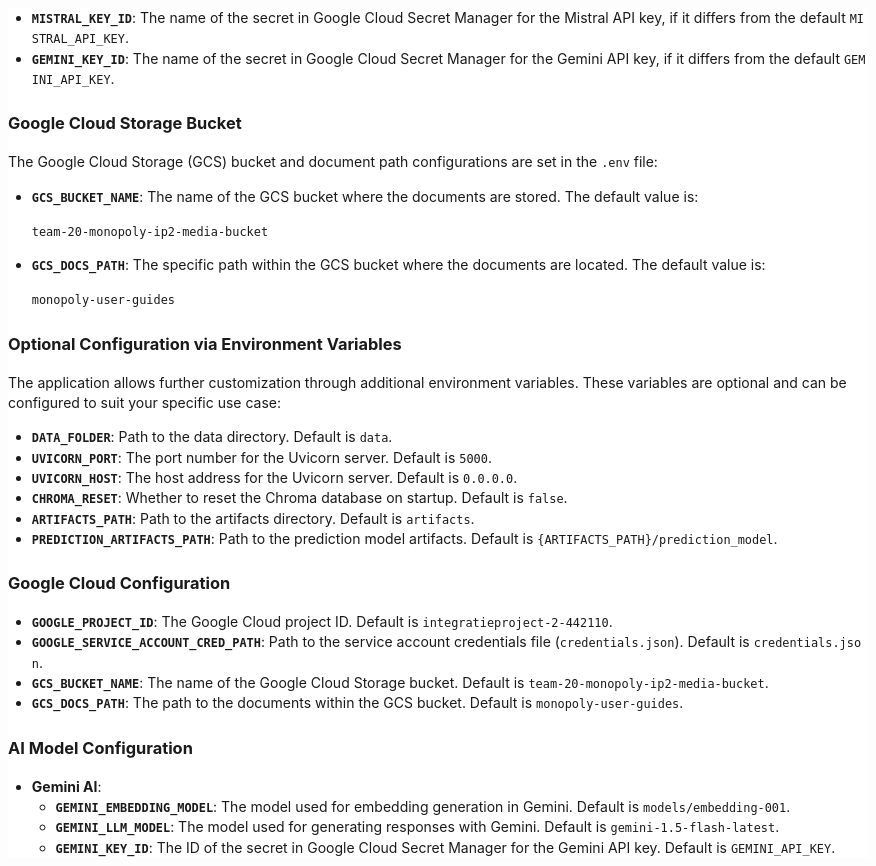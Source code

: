- **`MISTRAL_KEY_ID`**: The name of the secret in Google Cloud Secret Manager for the Mistral API key, if it differs from the default `MISTRAL_API_KEY`.
- **`GEMINI_KEY_ID`**: The name of the secret in Google Cloud Secret Manager for the Gemini API key, if it differs from the default `GEMINI_API_KEY`.

### Google Cloud Storage Bucket

The Google Cloud Storage (GCS) bucket and document path configurations are set in the `.env` file:

- **`GCS_BUCKET_NAME`**: The name of the GCS bucket where the documents are stored. The default value is:
  ```plaintext
  team-20-monopoly-ip2-media-bucket
  ```
- **`GCS_DOCS_PATH`**: The specific path within the GCS bucket where the documents are located. The default value is:
  ```plaintext
  monopoly-user-guides
  ```

### Optional Configuration via Environment Variables

The application allows further customization through additional environment variables. These variables are optional and can be configured to suit your specific use case:

- **`DATA_FOLDER`**: Path to the data directory. Default is `data`.
- **`UVICORN_PORT`**: The port number for the Uvicorn server. Default is `5000`.
- **`UVICORN_HOST`**: The host address for the Uvicorn server. Default is `0.0.0.0`.
- **`CHROMA_RESET`**: Whether to reset the Chroma database on startup. Default is `false`.
- **`ARTIFACTS_PATH`**: Path to the artifacts directory. Default is `artifacts`.
- **`PREDICTION_ARTIFACTS_PATH`**: Path to the prediction model artifacts. Default is `{ARTIFACTS_PATH}/prediction_model`.


### Google Cloud Configuration

- **`GOOGLE_PROJECT_ID`**: The Google Cloud project ID. Default is `integratieproject-2-442110`.
- **`GOOGLE_SERVICE_ACCOUNT_CRED_PATH`**: Path to the service account credentials file (`credentials.json`). Default is `credentials.json`.
- **`GCS_BUCKET_NAME`**: The name of the Google Cloud Storage bucket. Default is `team-20-monopoly-ip2-media-bucket`.
- **`GCS_DOCS_PATH`**: The path to the documents within the GCS bucket. Default is `monopoly-user-guides`.

### AI Model Configuration

- **Gemini AI**:
    - **`GEMINI_EMBEDDING_MODEL`**: The model used for embedding generation in Gemini. Default is `models/embedding-001`.
    - **`GEMINI_LLM_MODEL`**: The model used for generating responses with Gemini. Default is `gemini-1.5-flash-latest`.
    - **`GEMINI_KEY_ID`**: The ID of the secret in Google Cloud Secret Manager for the Gemini API key. Default is `GEMINI_API_KEY`.
